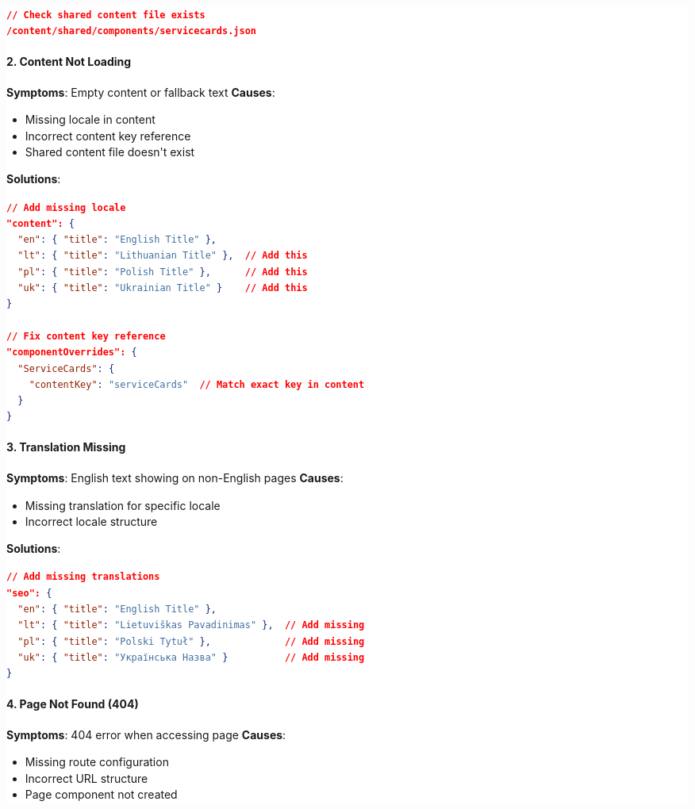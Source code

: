 ```json
// Check shared content file exists
/content/shared/components/servicecards.json
```

#### 2. Content Not Loading
**Symptoms**: Empty content or fallback text
**Causes**:
- Missing locale in content
- Incorrect content key reference
- Shared content file doesn't exist

**Solutions**:
```json
// Add missing locale
"content": {
  "en": { "title": "English Title" },
  "lt": { "title": "Lithuanian Title" },  // Add this
  "pl": { "title": "Polish Title" },      // Add this
  "uk": { "title": "Ukrainian Title" }    // Add this
}

// Fix content key reference
"componentOverrides": {
  "ServiceCards": {
    "contentKey": "serviceCards"  // Match exact key in content
  }
}
```

#### 3. Translation Missing
**Symptoms**: English text showing on non-English pages
**Causes**:
- Missing translation for specific locale
- Incorrect locale structure

**Solutions**:
```json
// Add missing translations
"seo": {
  "en": { "title": "English Title" },
  "lt": { "title": "Lietuviškas Pavadinimas" },  // Add missing
  "pl": { "title": "Polski Tytuł" },             // Add missing
  "uk": { "title": "Українська Назва" }          // Add missing
}
```

#### 4. Page Not Found (404)
**Symptoms**: 404 error when accessing page
**Causes**:
- Missing route configuration
- Incorrect URL structure
- Page component not created
